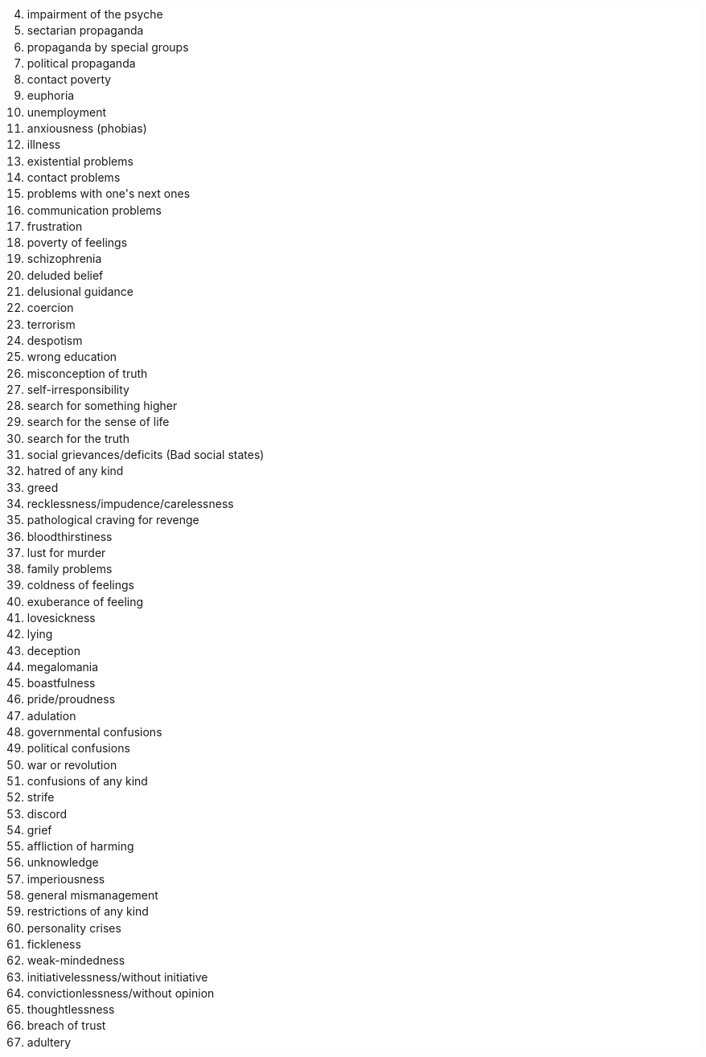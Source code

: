 4) impairment of the psyche
5) sectarian propaganda
6) propaganda by special groups
7) political propaganda
8) contact poverty
9) euphoria
10) unemployment
11) anxiousness (phobias)
12) illness
13) existential problems
14) contact problems
15) problems with one's next ones
16) communication problems
17) frustration
18) poverty of feelings
19) schizophrenia
20) deluded belief
21) delusional guidance
22) coercion
23) terrorism
24) despotism
25) wrong education
26) misconception of truth
27) self-irresponsibility
28) search for something higher
29) search for the sense of life
30) search for the truth
31) social grievances/deficits (Bad social states)
32) hatred of any kind
33) greed
34) recklessness/impudence/carelessness
35) pathological craving for revenge
36) bloodthirstiness
37) lust for murder
38) family problems
39) coldness of feelings
40) exuberance of feeling
41) lovesickness
42) lying
43) deception
44) megalomania
45) boastfulness
46) pride/proudness
47) adulation
48) governmental confusions
49) political confusions
50) war or revolution
51) confusions of any kind
52) strife
53) discord
54) grief
55) affliction of harming
56) unknowledge
57) imperiousness
58) general mismanagement
59) restrictions of any kind
60) personality crises
61) fickleness
62) weak-mindedness
63) initiativelessness/without initiative
64) convictionlessness/without opinion
65) thoughtlessness
66) breach of trust
67) adultery